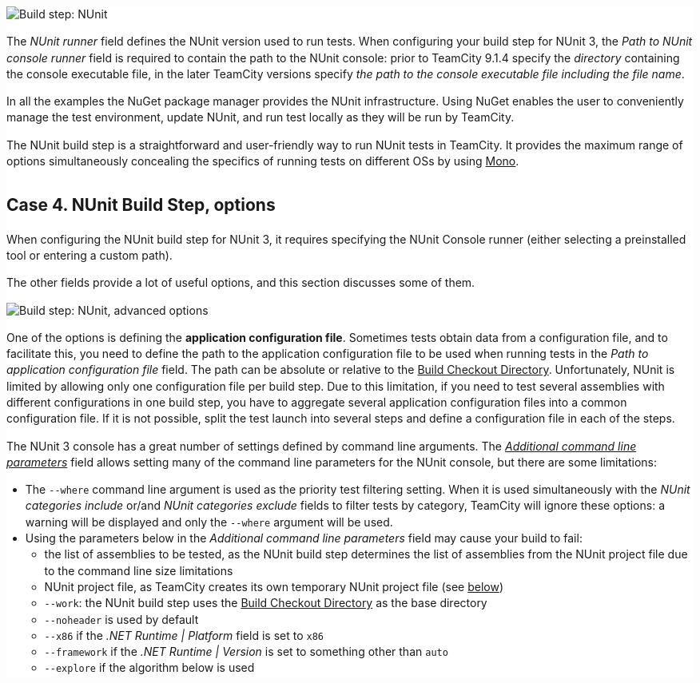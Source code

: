 <img src="nunit-step.png" alt="Build step: NUnit" width="750"/>

The _NUnit runner_ field defines the NUnit version used to run tests. When configuring your build step for NUnit 3, the _Path to NUnit console runner_ field is required to contain the path to the NUnit console: prior to TeamCity 9.1.4 specify the _directory_ containing the console executable file, in the later TeamCity versions specify _the path to the console executable file including the file name_.

In all the examples the NuGet package manager provides the NUnit infrastructure. Using NuGet enables the user to conveniently manage the test environment, update NUnit, and run test locally as they will be run by TeamCity.

The NUnit build step is a straightforward and user-friendly way to run NUnit tests in TeamCity. It provides the maximum range of options simultaneously concealing the specifics of running tests on different OSs by using [Mono](http://www.mono-project.com/).

## Case 4. NUnit Build Step, options

When configuring the NUnit build step for NUnit 3, it requires specifying the NUnit Console runner (either selecting a preinstalled tool or entering a custom path).

The other fields provide a lot of useful options, and this section discusses some of them.

<img src="nunit-step-advanced.png" alt="Build step: NUnit, advanced options" width="750"/>

 
One of the options is defining the __application configuration file__. Sometimes tests obtain data from a configuration file, and to facilitate this, you need to define the path to the application configuration file to be used when running tests in the _Path to application configuration file_ field. The path can be absolute or relative to the [Build Checkout Directory](build-checkout-directory.md). Unfortunately, NUnit is limited by allowing only one configuration file per build step. Due to this limitation, if you need to test several assemblies with different configurations in one build step, you have to aggregate several application configuration files into a common configuration file. If it is not possible, split the test launch into several steps and define a configuration file in each of the steps.

The NUnit 3 console has a great number of settings defined by command line arguments. The _[Additional command line parameters](nunit.md#NUnit+Test+Settings)_ field allows setting many of the command line parameters for the NUnit console, but there are some limitations:
* The `--where` command line argument is used as the priority test filtering setting. When it is used simultaneously with the _NUnit categories include_ or/and _NUnit categories exclude_ fields to filter tests by category, TeamCity will ignore these options: a warning will be displayed and only the `--where` argument will be used.
* Using the parameters below in the _Additional command line parameters_ field may cause your build to fail:
  * the list of assemblies to be tested, as the NUnit build step determines the list of assemblies from the NUnit project file due to the command line size limitations
  * NUnit project file, as TeamCity creates its own temporary NUnit project file (see [below](#Debugging+NUnit+tests))
  * `--work`: the NUnit build step uses the [Build Checkout Directory](build-checkout-directory.md) as the base directory
  * `--noheader` is used by default
  * `--x86` if the _.NET Runtime | Platform_ field is set to `x86`
  * `--framework` if the _.NET Runtime | Version_ is set to something other than `auto`
  * `--explore` if the algorithm below is used
 